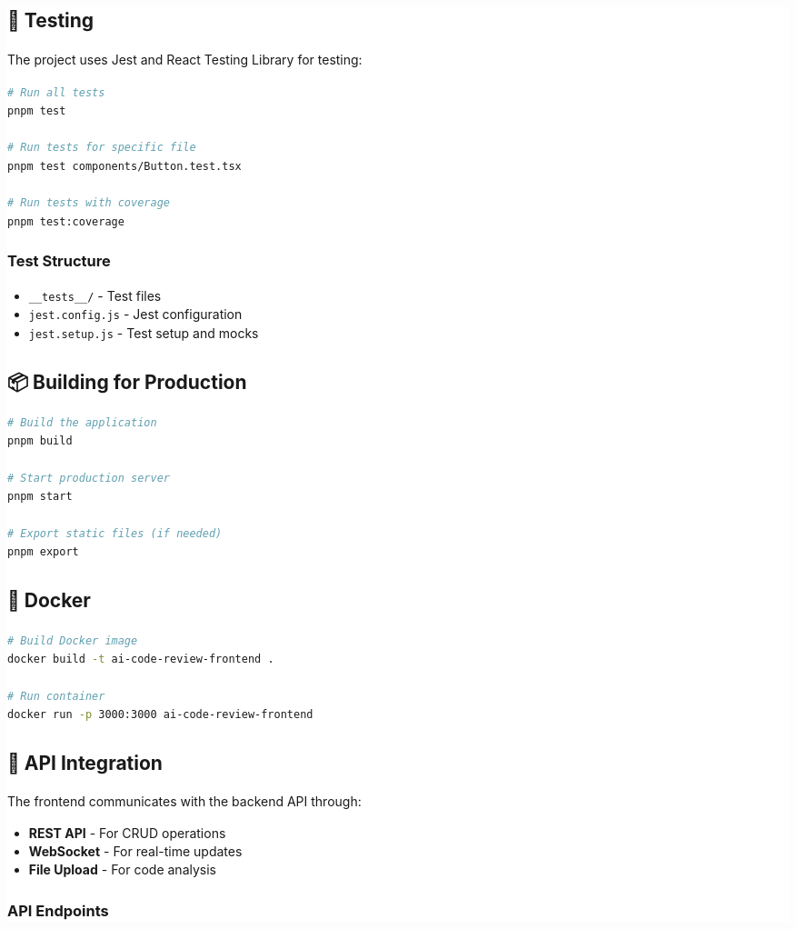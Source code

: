 ## 🧪 Testing

The project uses Jest and React Testing Library for testing:

```bash
# Run all tests
pnpm test

# Run tests for specific file
pnpm test components/Button.test.tsx

# Run tests with coverage
pnpm test:coverage
```

### Test Structure

- `__tests__/` - Test files
- `jest.config.js` - Jest configuration
- `jest.setup.js` - Test setup and mocks

## 📦 Building for Production

```bash
# Build the application
pnpm build

# Start production server
pnpm start

# Export static files (if needed)
pnpm export
```

## 🐳 Docker

```bash
# Build Docker image
docker build -t ai-code-review-frontend .

# Run container
docker run -p 3000:3000 ai-code-review-frontend
```

## 🔗 API Integration

The frontend communicates with the backend API through:

- **REST API** - For CRUD operations
- **WebSocket** - For real-time updates
- **File Upload** - For code analysis

### API Endpoints
